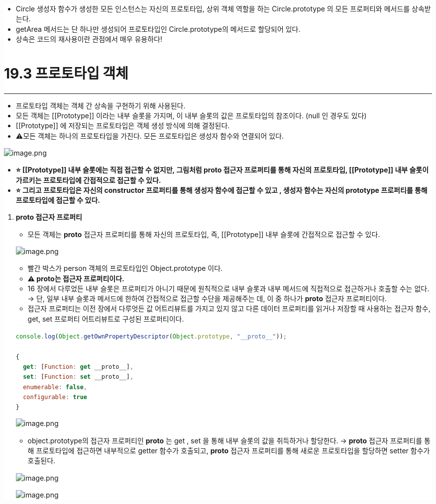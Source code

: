 - Circle 생성자 함수가 생성한 모든 인스턴스는 자신의 프로토타입, 상위 객체 역할을 하는 Circle.prototype 의 모든 프로퍼티와 메서드를 상속받는다.
- getArea 메서드는 단 하나만 생성되어 프로토타입인 Circle.prototype의 메서드로 할당되어 있다.
- 상속은 코드의 재사용이란 관점에서 매우 유용하다!

# 19.3 프로토타입 객체

---

- 프로토타입 객체는 객체 간 상속을 구현하기 위해 사용된다.
- 모든 객체는 [[Prototype]] 이라는 내부 슬롯을 가지며, 이 내부 슬롯의 값은 프로토타입의 참조이다. (null 인 경우도 있다)
- [[Prototype]] 에 저장되는 프로토타입은 객체 생성 방식에 의해 결정된다.
- ⚠️모든 객체는 하나의 프로토타입을 가진다. 모든 프로토타입은 생성자 함수와 연결되어 있다.

![image.png](attachment:f34bd788-bd68-41c4-ad68-81693818a1d9:image.png)

- **⭐ [[Prototype]] 내부 슬롯에는 직접 접근할 수 없지만, 그림처럼 **proto** 접근자 프로퍼티를 통해 자신의 프로토타입, [[Prototype]] 내부 슬롯이 가르키는 프로토타입에 간접적으로 접근할 수 있다.**
- **⭐ 그리고 프로토타입은 자신의 constructor 프로퍼티를 통해 생성자 함수에 접근할 수 있고 , 생성자 함수는 자신의 prototype 프로퍼티를 통해 프로토타입에 접근할 수 있다.**

1. ****proto** 접근자 프로퍼티**

   - 모든 객체는 **proto** 접근자 프로퍼티를 통해 자신의 프로토타입, 즉, [[Prototype]] 내부 슬롯에 간접적으로 접근할 수 있다.

   ![image.png](attachment:18c27a85-6da8-4789-ab08-0e736cacfe99:image.png)

   - 빨간 박스가 person 객체의 프로토타입인 Object.prototype 이다.
   - **⚠️ **proto**는 접근자 프로퍼티이다.**
   - 16 장에서 다루었든 내부 슬롯은 프로퍼티가 아니기 때문에 원칙적으로 내부 슬롯과 내부 메서드에 직접적으로 접근하거나 호출할 수는 없다. → 단, 일부 내부 슬롯과 메서드에 한하여 간접적으로 접근할 수단을 제공해주는 데, 이 중 하나가 **proto** 접근자 프로퍼티이다.
   - 접근자 프로퍼티는 이전 장에서 다루엇든 값 어트리뷰트를 가지고 있지 않고 다른 데이터 프로퍼티를 읽거나 저장할 때 사용하는 접근자 함수, get, set 프로퍼티 어트리뷰트로 구성된 프로퍼티이다.

   ```jsx
   console.log(Object.getOwnPropertyDescriptor(Object.prototype, "__proto__"));

   {
     get: [Function: get __proto__],
     set: [Function: set __proto__],
     enumerable: false,
     configurable: true
   }
   ```

   ![image.png](attachment:f4822735-d72d-4047-a4bf-cb059503894a:image.png)

   - object.prototype의 접근자 프로퍼티인 **proto** 는 get , set 을 통해 내부 슬롯의 값을 취득하거나 할당한다. → **proto** 접근자 프로퍼티를 통해 프로토타입에 접근하면 내부적으로 getter 함수가 호출되고, **proto** 접근자 프로퍼티를 통해 새로운 프로토타입을 할당하면 setter 함수가 호출된다.

   ![image.png](attachment:acf7b613-159a-433b-b5cf-c7fd4764f81b:image.png)

   ![image.png](attachment:7ddac8b0-b153-492a-98c9-ffef45a26999:image.png)

